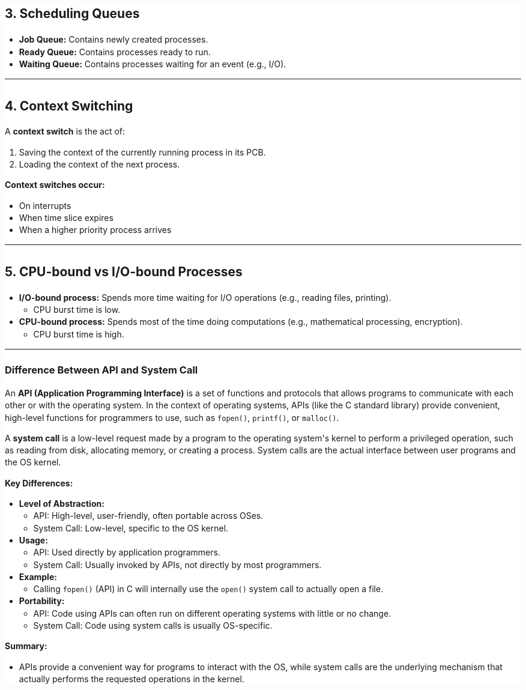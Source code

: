 
## 3. Scheduling Queues

- **Job Queue:** Contains newly created processes.
- **Ready Queue:** Contains processes ready to run.
- **Waiting Queue:** Contains processes waiting for an event (e.g., I/O).

---

## 4. Context Switching

A **context switch** is the act of:
1. Saving the context of the currently running process in its PCB.
2. Loading the context of the next process.

**Context switches occur:**
- On interrupts
- When time slice expires
- When a higher priority process arrives

---

## 5. CPU-bound vs I/O-bound Processes

- **I/O-bound process:** Spends more time waiting for I/O operations (e.g., reading files, printing).
  - CPU burst time is low.
- **CPU-bound process:** Spends most of the time doing computations (e.g., mathematical processing, encryption).
  - CPU burst time is high.

---

### Difference Between API and System Call

An **API (Application Programming Interface)** is a set of functions and protocols that allows programs to communicate with each other or with the operating system. In the context of operating systems, APIs (like the C standard library) provide convenient, high-level functions for programmers to use, such as `fopen()`, `printf()`, or `malloc()`.

A **system call** is a low-level request made by a program to the operating system's kernel to perform a privileged operation, such as reading from disk, allocating memory, or creating a process. System calls are the actual interface between user programs and the OS kernel.

**Key Differences:**
- **Level of Abstraction:**
  - API: High-level, user-friendly, often portable across OSes.
  - System Call: Low-level, specific to the OS kernel.
- **Usage:**
  - API: Used directly by application programmers.
  - System Call: Usually invoked by APIs, not directly by most programmers.
- **Example:**
  - Calling `fopen()` (API) in C will internally use the `open()` system call to actually open a file.
- **Portability:**
  - API: Code using APIs can often run on different operating systems with little or no change.
  - System Call: Code using system calls is usually OS-specific.

**Summary:**
- APIs provide a convenient way for programs to interact with the OS, while system calls are the underlying mechanism that actually performs the requested operations in the kernel.

